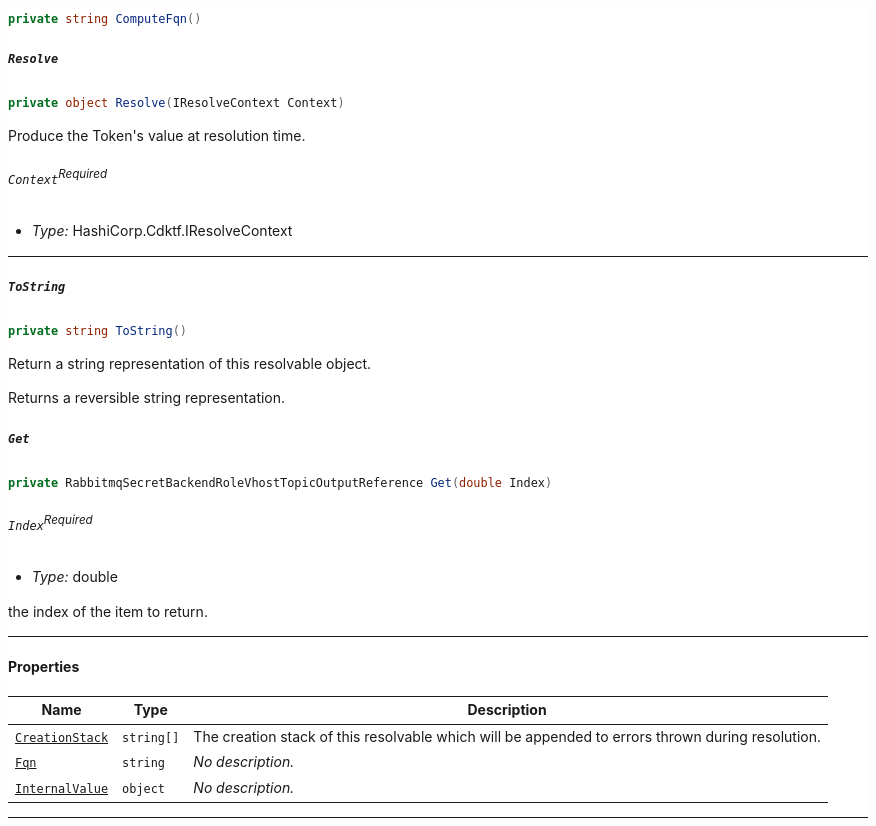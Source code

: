 ```csharp
private string ComputeFqn()
```

##### `Resolve` <a name="Resolve" id="@cdktf/provider-vault.rabbitmqSecretBackendRole.RabbitmqSecretBackendRoleVhostTopicList.resolve"></a>

```csharp
private object Resolve(IResolveContext Context)
```

Produce the Token's value at resolution time.

###### `Context`<sup>Required</sup> <a name="Context" id="@cdktf/provider-vault.rabbitmqSecretBackendRole.RabbitmqSecretBackendRoleVhostTopicList.resolve.parameter._context"></a>

- *Type:* HashiCorp.Cdktf.IResolveContext

---

##### `ToString` <a name="ToString" id="@cdktf/provider-vault.rabbitmqSecretBackendRole.RabbitmqSecretBackendRoleVhostTopicList.toString"></a>

```csharp
private string ToString()
```

Return a string representation of this resolvable object.

Returns a reversible string representation.

##### `Get` <a name="Get" id="@cdktf/provider-vault.rabbitmqSecretBackendRole.RabbitmqSecretBackendRoleVhostTopicList.get"></a>

```csharp
private RabbitmqSecretBackendRoleVhostTopicOutputReference Get(double Index)
```

###### `Index`<sup>Required</sup> <a name="Index" id="@cdktf/provider-vault.rabbitmqSecretBackendRole.RabbitmqSecretBackendRoleVhostTopicList.get.parameter.index"></a>

- *Type:* double

the index of the item to return.

---


#### Properties <a name="Properties" id="Properties"></a>

| **Name** | **Type** | **Description** |
| --- | --- | --- |
| <code><a href="#@cdktf/provider-vault.rabbitmqSecretBackendRole.RabbitmqSecretBackendRoleVhostTopicList.property.creationStack">CreationStack</a></code> | <code>string[]</code> | The creation stack of this resolvable which will be appended to errors thrown during resolution. |
| <code><a href="#@cdktf/provider-vault.rabbitmqSecretBackendRole.RabbitmqSecretBackendRoleVhostTopicList.property.fqn">Fqn</a></code> | <code>string</code> | *No description.* |
| <code><a href="#@cdktf/provider-vault.rabbitmqSecretBackendRole.RabbitmqSecretBackendRoleVhostTopicList.property.internalValue">InternalValue</a></code> | <code>object</code> | *No description.* |

---